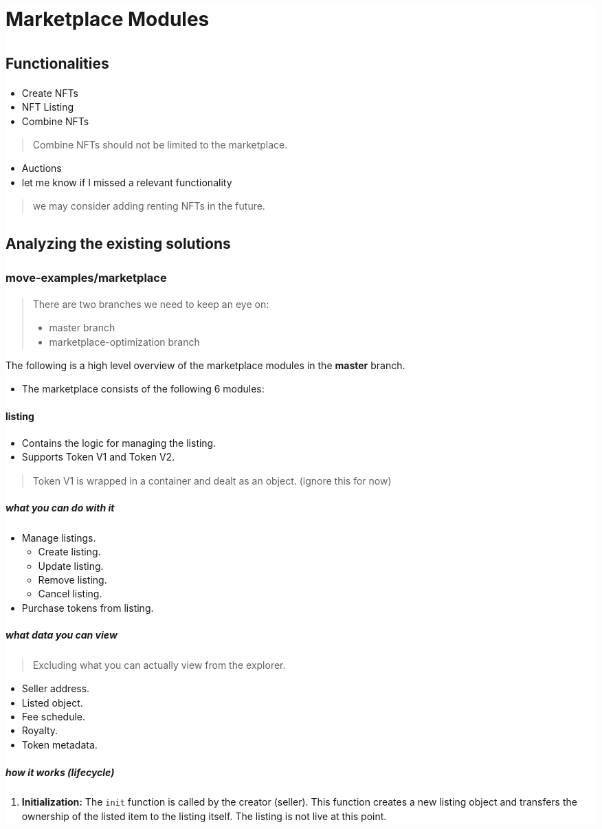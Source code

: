 # Marketplace Modules


## Functionalities

- Create NFTs
- NFT Listing
- Combine NFTs
> Combine NFTs should not be limited to the marketplace.
- Auctions
- let me know if I missed a relevant functionality

> we may consider adding renting NFTs in the future.

## Analyzing the existing solutions

### move-examples/marketplace
> There are two branches we need to keep an eye on:
> - master branch
> - marketplace-optimization branch

The following is a high level overview of the marketplace modules in the **master** branch.

- The marketplace consists of the following 6 modules:

#### listing

- Contains the logic for managing the listing.
- Supports Token V1 and Token V2.

> Token V1 is wrapped in a container and dealt as an object. (ignore this for now)

##### what you can do with it 

- Manage listings.
    - Create listing.
    - Update listing.
    - Remove listing.
    - Cancel listing.
- Purchase tokens from listing.

##### what data you can view
> Excluding what you can actually view from the explorer.

- Seller address.
- Listed object. 
- Fee schedule.
- Royalty. 
- Token metadata.

##### how it works (lifecycle)

1. **Initialization:** The `init` function is called by the creator (seller). This function creates a new listing object and transfers the ownership of the listed item to the listing itself. The listing is not live at this point.
